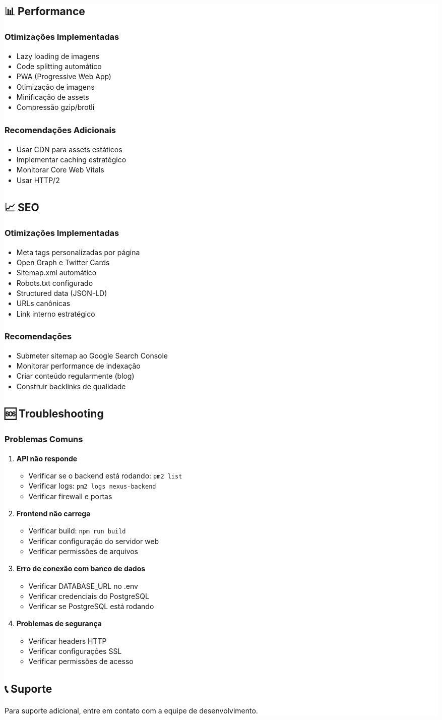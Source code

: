 ## 📊 Performance

### Otimizações Implementadas
- Lazy loading de imagens
- Code splitting automático
- PWA (Progressive Web App)
- Otimização de imagens
- Minificação de assets
- Compressão gzip/brotli

### Recomendações Adicionais
- Usar CDN para assets estáticos
- Implementar caching estratégico
- Monitorar Core Web Vitals
- Usar HTTP/2

## 📈 SEO

### Otimizações Implementadas
- Meta tags personalizadas por página
- Open Graph e Twitter Cards
- Sitemap.xml automático
- Robots.txt configurado
- Structured data (JSON-LD)
- URLs canônicas
- Link interno estratégico

### Recomendações
- Submeter sitemap ao Google Search Console
- Monitorar performance de indexação
- Criar conteúdo regularmente (blog)
- Construir backlinks de qualidade

## 🆘 Troubleshooting

### Problemas Comuns

1. **API não responde**
   - Verificar se o backend está rodando: `pm2 list`
   - Verificar logs: `pm2 logs nexus-backend`
   - Verificar firewall e portas

2. **Frontend não carrega**
   - Verificar build: `npm run build`
   - Verificar configuração do servidor web
   - Verificar permissões de arquivos

3. **Erro de conexão com banco de dados**
   - Verificar DATABASE_URL no .env
   - Verificar credenciais do PostgreSQL
   - Verificar se PostgreSQL está rodando

4. **Problemas de segurança**
   - Verificar headers HTTP
   - Verificar configurações SSL
   - Verificar permissões de acesso

## 📞 Suporte

Para suporte adicional, entre em contato com a equipe de desenvolvimento.